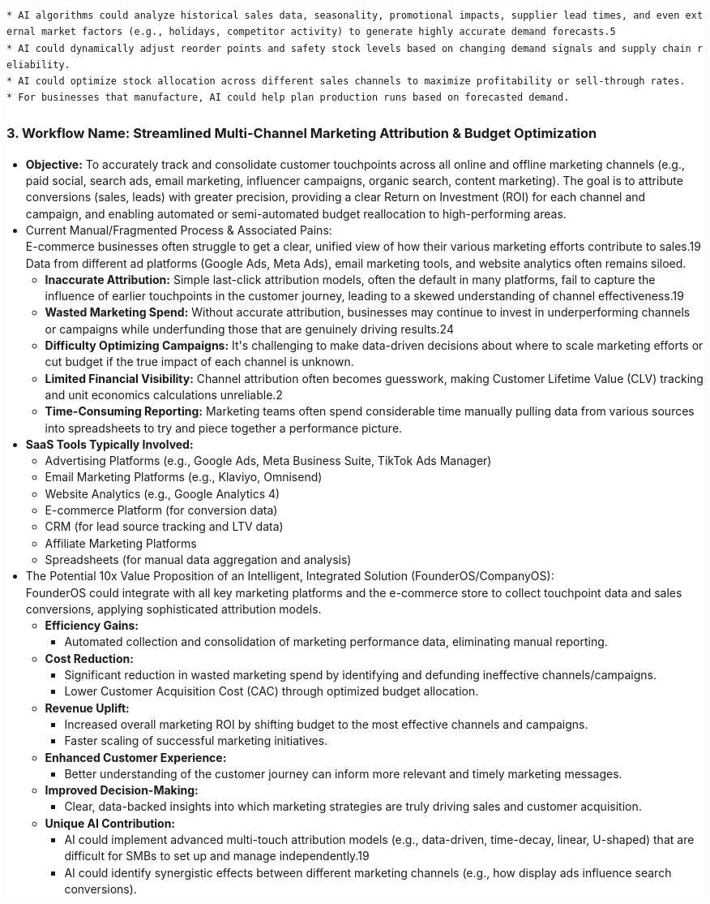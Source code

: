     * AI algorithms could analyze historical sales data, seasonality, promotional impacts, supplier lead times, and even external market factors (e.g., holidays, competitor activity) to generate highly accurate demand forecasts.5  
    * AI could dynamically adjust reorder points and safety stock levels based on changing demand signals and supply chain reliability.  
    * AI could optimize stock allocation across different sales channels to maximize profitability or sell-through rates.  
    * For businesses that manufacture, AI could help plan production runs based on forecasted demand.

### **3\. Workflow Name: Streamlined Multi-Channel Marketing Attribution & Budget Optimization**

* **Objective:** To accurately track and consolidate customer touchpoints across all online and offline marketing channels (e.g., paid social, search ads, email marketing, influencer campaigns, organic search, content marketing). The goal is to attribute conversions (sales, leads) with greater precision, providing a clear Return on Investment (ROI) for each channel and campaign, and enabling automated or semi-automated budget reallocation to high-performing areas.  
* Current Manual/Fragmented Process & Associated Pains:  
  E-commerce businesses often struggle to get a clear, unified view of how their various marketing efforts contribute to sales.19 Data from different ad platforms (Google Ads, Meta Ads), email marketing tools, and website analytics often remains siloed.  
  * **Inaccurate Attribution:** Simple last-click attribution models, often the default in many platforms, fail to capture the influence of earlier touchpoints in the customer journey, leading to a skewed understanding of channel effectiveness.19  
  * **Wasted Marketing Spend:** Without accurate attribution, businesses may continue to invest in underperforming channels or campaigns while underfunding those that are genuinely driving results.24  
  * **Difficulty Optimizing Campaigns:** It's challenging to make data-driven decisions about where to scale marketing efforts or cut budget if the true impact of each channel is unknown.  
  * **Limited Financial Visibility:** Channel attribution often becomes guesswork, making Customer Lifetime Value (CLV) tracking and unit economics calculations unreliable.2  
  * **Time-Consuming Reporting:** Marketing teams often spend considerable time manually pulling data from various sources into spreadsheets to try and piece together a performance picture.  
* **SaaS Tools Typically Involved:**  
  * Advertising Platforms (e.g., Google Ads, Meta Business Suite, TikTok Ads Manager)  
  * Email Marketing Platforms (e.g., Klaviyo, Omnisend)  
  * Website Analytics (e.g., Google Analytics 4\)  
  * E-commerce Platform (for conversion data)  
  * CRM (for lead source tracking and LTV data)  
  * Affiliate Marketing Platforms  
  * Spreadsheets (for manual data aggregation and analysis)  
* The Potential 10x Value Proposition of an Intelligent, Integrated Solution (FounderOS/CompanyOS):  
  FounderOS could integrate with all key marketing platforms and the e-commerce store to collect touchpoint data and sales conversions, applying sophisticated attribution models.  
  * **Efficiency Gains:**  
    * Automated collection and consolidation of marketing performance data, eliminating manual reporting.  
  * **Cost Reduction:**  
    * Significant reduction in wasted marketing spend by identifying and defunding ineffective channels/campaigns.  
    * Lower Customer Acquisition Cost (CAC) through optimized budget allocation.  
  * **Revenue Uplift:**  
    * Increased overall marketing ROI by shifting budget to the most effective channels and campaigns.  
    * Faster scaling of successful marketing initiatives.  
  * **Enhanced Customer Experience:**  
    * Better understanding of the customer journey can inform more relevant and timely marketing messages.  
  * **Improved Decision-Making:**  
    * Clear, data-backed insights into which marketing strategies are truly driving sales and customer acquisition.  
  * **Unique AI Contribution:**  
    * AI could implement advanced multi-touch attribution models (e.g., data-driven, time-decay, linear, U-shaped) that are difficult for SMBs to set up and manage independently.19  
    * AI could identify synergistic effects between different marketing channels (e.g., how display ads influence search conversions).  